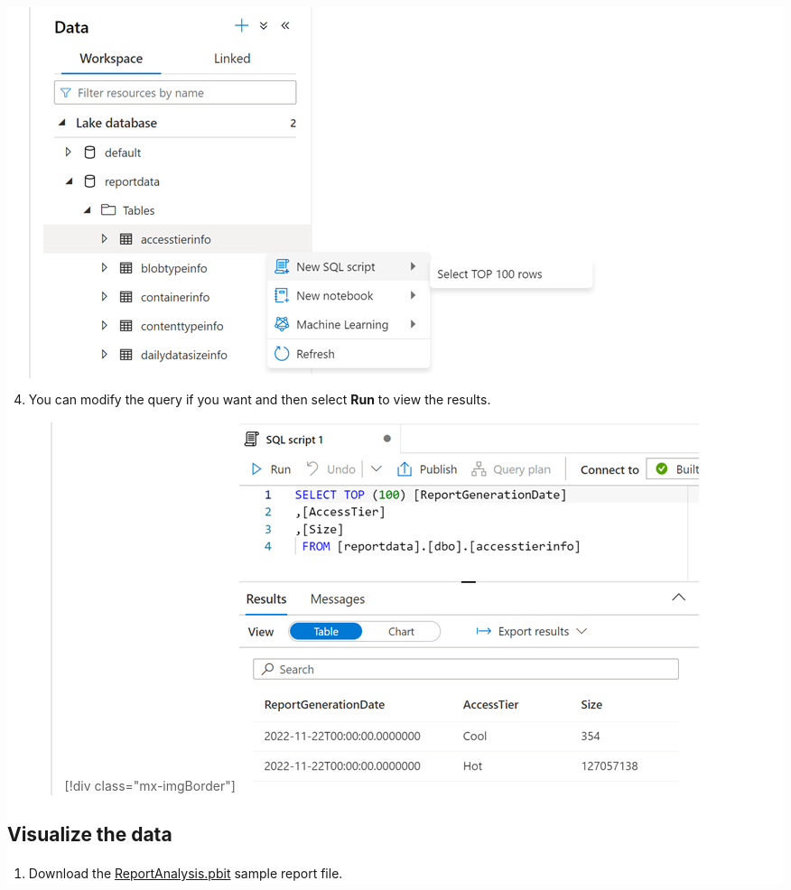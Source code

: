    > ![Menu option to create a new sql script](./media/storage-blob-inventory-report-analytics/run-sql-scripts-on-tables.png) 

4. You can modify the query if you want and then select **Run** to view the results.

   > [!div class="mx-imgBorder"]
   > ![Query editor and results](./media/storage-blob-inventory-report-analytics/query-editor-and-results.png) 

## Visualize the data

1. Download the [ReportAnalysis.pbit](https://github.com/microsoft/Blob-Inventory-Report-Analytics/blob/main/src/ReportAnalysis.pbit) sample report file.
